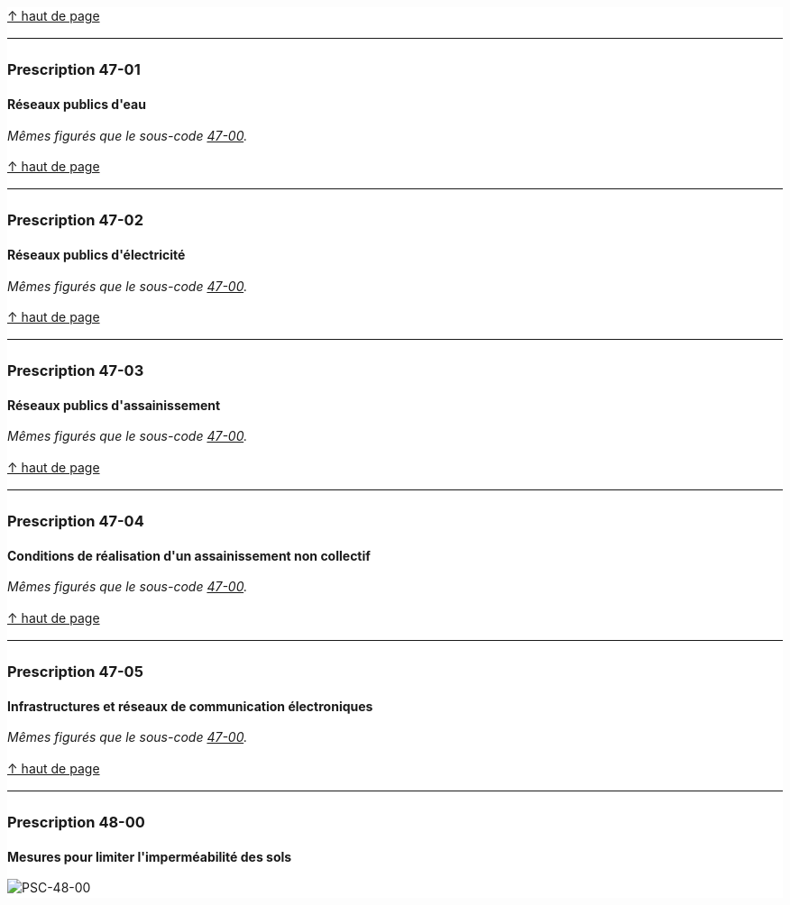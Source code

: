[↑ haut de page](#préconisations-de-symbologie)

---

### Prescription 47-01

**Réseaux publics d'eau**

*Mêmes figurés que le sous-code [47-00](#prescription-47-00).*

[↑ haut de page](#préconisations-de-symbologie)

---

### Prescription 47-02

**Réseaux publics d'électricité**

*Mêmes figurés que le sous-code [47-00](#prescription-47-00).*

[↑ haut de page](#préconisations-de-symbologie)

---

### Prescription 47-03

**Réseaux publics d'assainissement**

*Mêmes figurés que le sous-code [47-00](#prescription-47-00).*

[↑ haut de page](#préconisations-de-symbologie)

---

### Prescription 47-04

**Conditions de réalisation d'un assainissement non collectif**

*Mêmes figurés que le sous-code [47-00](#prescription-47-00).*

[↑ haut de page](#préconisations-de-symbologie)

---

### Prescription 47-05

**Infrastructures et réseaux de communication électroniques**

*Mêmes figurés que le sous-code [47-00](#prescription-47-00).*

[↑ haut de page](#préconisations-de-symbologie)

---

### Prescription 48-00

**Mesures pour limiter l'imperméabilité des sols**
        
![PSC-48-00](/PLU/vignettes/PSC-48-00.png)
